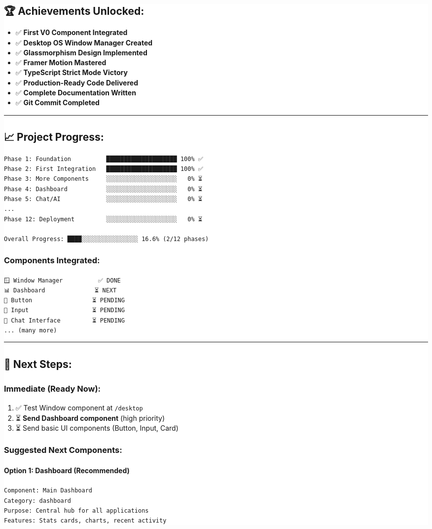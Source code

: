 
## 🏆 Achievements Unlocked:

- ✅ **First V0 Component Integrated**
- ✅ **Desktop OS Window Manager Created**
- ✅ **Glassmorphism Design Implemented**
- ✅ **Framer Motion Mastered**
- ✅ **TypeScript Strict Mode Victory**
- ✅ **Production-Ready Code Delivered**
- ✅ **Complete Documentation Written**
- ✅ **Git Commit Completed**

---

## 📈 Project Progress:

```
Phase 1: Foundation          ████████████████████ 100% ✅
Phase 2: First Integration   ████████████████████ 100% ✅
Phase 3: More Components     ░░░░░░░░░░░░░░░░░░░░   0% ⏳
Phase 4: Dashboard           ░░░░░░░░░░░░░░░░░░░░   0% ⏳
Phase 5: Chat/AI             ░░░░░░░░░░░░░░░░░░░░   0% ⏳
...
Phase 12: Deployment         ░░░░░░░░░░░░░░░░░░░░   0% ⏳

Overall Progress: ████░░░░░░░░░░░░░░░░ 16.6% (2/12 phases)
```

### Components Integrated:
```
🪟 Window Manager          ✅ DONE
📊 Dashboard              ⏳ NEXT
🔘 Button                 ⏳ PENDING
📝 Input                  ⏳ PENDING
💬 Chat Interface         ⏳ PENDING
... (many more)
```

---

## 🎯 Next Steps:

### Immediate (Ready Now):
1. ✅ Test Window component at `/desktop`
2. ⏳ **Send Dashboard component** (high priority)
3. ⏳ Send basic UI components (Button, Input, Card)

### Suggested Next Components:

#### **Option 1: Dashboard** (Recommended)
```
Component: Main Dashboard
Category: dashboard
Purpose: Central hub for all applications
Features: Stats cards, charts, recent activity
```
